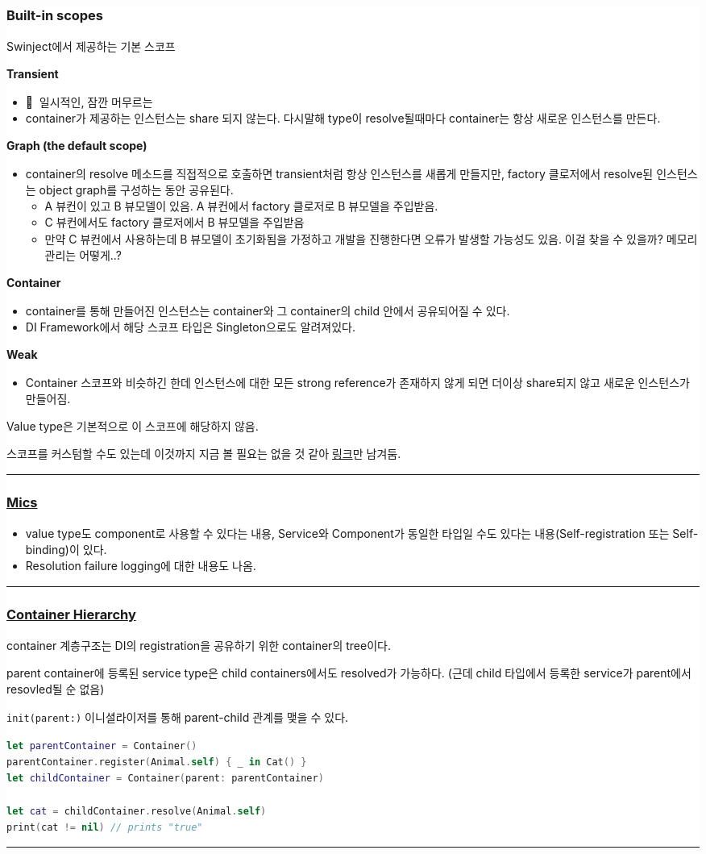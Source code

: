 
### Built-in scopes

Swinject에서 제공하는 기본 스코프

**Transient**

- 📒  일시적인, 잠깐 머무르는
- container가 제공하는 인스턴스는 share 되지 않는다. 다시말해 type이 resolve될때마다 container는 항상 새로운 인스턴스를 만든다.

**Graph (the default scope)**

- container의 resolve 메소드를 직접적으로 호출하면 transient처럼 항상 인스턴스를 새롭게 만들지만, factory 클로저에서 resolve된 인스턴스는 object graph를 구성하는 동안 공유된다.
    - A 뷰컨이 있고 B 뷰모델이 있음. A 뷰컨에서 factory 클로저로 B 뷰모델을 주입받음.
    - C 뷰컨에서도 factory 클로저에서 B 뷰모델을 주입받음
    - 만약 C 뷰컨에서 사용하는데 B 뷰모델이 초기화됨을 가정하고 개발을 진행한다면 오류가 발생할 가능성도 있음. 이걸 찾을 수 있을까? 메모리 관리는 어떻게..?

**Container**

- container를 통해 만들어진 인스턴스는 container와 그 container의 child 안에서 공유되어질 수 있다.
- DI Framework에서 해당 스코프 타입은 Singleton으로도 알려져있다.

**Weak**

- Container 스코프와 비슷하긴 한데 인스턴스에 대한 모든 strong reference가 존재하지 않게 되면 더이상 share되지 않고 새로운 인스턴스가 만들어짐.

Value type은 기본적으로 이 스코프에 해당하지 않음.

스코프를 커스텀할 수도 있는데 이것까지 지금 볼 필요는 없을 것 같아 [링크](https://github.com/Swinject/Swinject/blob/master/Documentation/ObjectScopes.md#custom-scopes)만 남겨둠.

---
### [Mics](https://github.com/Swinject/Swinject/blob/master/Documentation/Misc.md)

- value type도 component로 사용할 수 있다는 내용, Service와 Component가 동일한 타입일 수도 있다는 내용(Self-registration 또는 Self-binding)이 있다.
- Resolution failure logging에 대한 내용도 나옴.

---

### [Container Hierarchy](https://github.com/Swinject/Swinject/blob/master/Documentation/ContainerHierarchy.md)

container 계층구조는 DI의 registration을 공유하기 위한 container의 tree이다.

parent container에 등록된 service type은 child containers에서도 resolved가 가능하다. (근데 child 타입에서 등록한 service가 parent에서 resovled될 순 없음)

`init(parent:)` 이니셜라이저를 통해 parent-child 관계를 맺을 수 있다.

```swift
let parentContainer = Container()
parentContainer.register(Animal.self) { _ in Cat() }
let childContainer = Container(parent: parentContainer)

let cat = childContainer.resolve(Animal.self)
print(cat != nil) // prints "true"
```

---